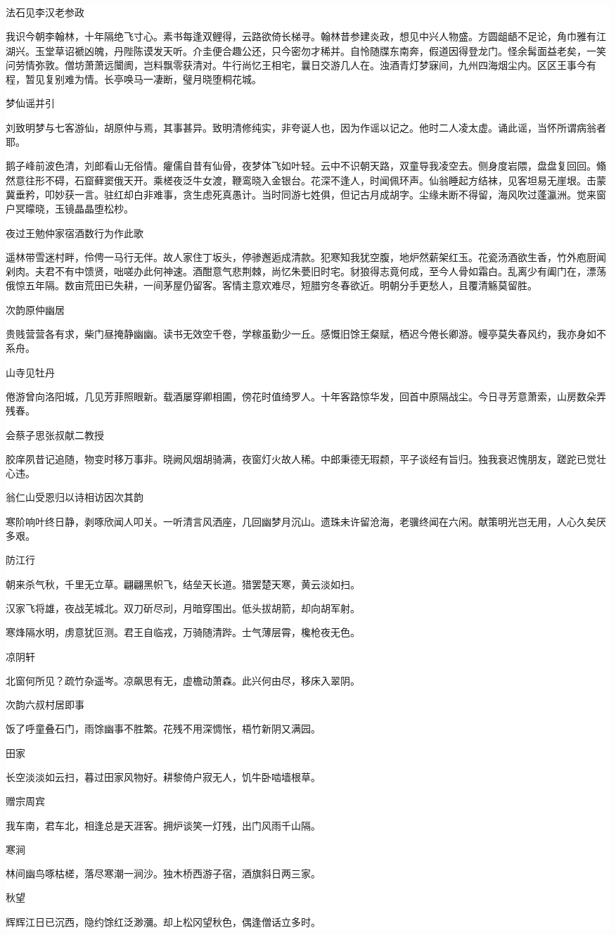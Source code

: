 法石见李汉老参政  

我识今朝李翰林，十年隔绝飞寸心。素书每逢双鲤得，云路欲倚长梯寻。翰林昔参建炎政，想见中兴人物盛。方圆龃龉不足论，角巾雅有江湖兴。玉堂草诏褫凶魄，丹陛陈谟发天听。介圭便合趣公还，只今密勿才稀并。自怜随牒东南奔，假道因得登龙门。怪余髯面益老矣，一笑问劳情弥敦。僧坊萧萧远闤阓，岂料飘零获清对。牛行尚忆王相宅，曩日交游几人在。浊酒青灯梦寐间，九州四海烟尘内。区区王事今有程，暂见复别难为情。长亭唤马一凄断，璧月晓堕桐花城。  

梦仙谣并引  

刘致明梦与七客游仙，胡原仲与焉，其事甚异。致明清修纯实，非夸诞人也，因为作谣以记之。他时二人凌太虚。诵此谣，当怀所谓病翁者耶。  

鹅子峰前波色清，刘郎看山无俗情。癯儒自昔有仙骨，夜梦体飞如叶轻。云中不识朝天路，双童导我凌空去。侧身度岩隈，盘盘复回回。翛然意往形不碍，石窟藓窦俄天开。乘槎夜泛牛女渡，鞭鸾晓入金银台。花深不逢人，时闻佩环声。仙翁睡起方结袜，见客坦易无崖垠。击蒙冀垂矜，叩妙获一言。驻红却白非难事，贪生虑死真愚计。当时同游七姓俱，但记古月成胡字。尘缘未断不得留，海风吹过蓬瀛洲。觉来窗户冥曚晓，玉镜晶晶堕松杪。  

夜过王勉仲家宿酒数行为作此歌  

遥林带雪迷村畔，伶俜一马行无伴。故人家住丁坂头，停骖邂逅成清款。犯寒知我犹空腹，地炉然薪架红玉。花瓷汤酒欲生香，竹外庖厨闻剁肉。夫君不有中馈贤，咄嗟办此何神速。酒酣意气悲荆棘，尚忆朱甍旧时宅。豺狼得志竟何成，至今人骨如霜白。乱离少有阖门在，漂荡俄惊五年隔。数亩荒田已失耕，一间茅屋仍留客。客情主意欢难尽，短腊穷冬春欲近。明朝分手更愁人，且覆清觞莫留胜。  

次韵原仲幽居  

贵贱营营各有求，柴门昼掩静幽幽。读书无效空千卷，学稼虽勤少一丘。感慨旧馀王粲赋，栖迟今倦长卿游。幔亭莫失春风约，我亦身如不系舟。  

山寺见牡丹  

倦游曾向洛阳城，几见芳菲照眼新。载酒屡穿卿相圃，傍花时值绮罗人。十年客路惊华发，回首中原隔战尘。今日寻芳意萧索，山房数朵弄残春。  

会蔡子思张叔献二教授  

胶庠夙昔记追随，物变时移万事非。晓阙风烟胡骑满，夜窗灯火故人稀。中郎秉德无瑕颣，平子谈经有旨归。独我衰迟愧朋友，蹉跎已觉壮心违。  

翁仁山受恩归以诗相访因次其韵  

寒阶响叶终日静，剥啄欣闻人叩关。一听清言风洒座，几回幽梦月沉山。遗珠未许留沧海，老骥终闻在六闲。献策明光岂无用，人心久矣厌多艰。  

防江行  

朝来杀气秋，千里无立草。翩翩黑帜飞，结垒天长道。猎罢楚天寒，黄云淡如扫。  

汉家飞将雄，夜战芜城北。双刀斫尽刓，月暗穿围出。低头拔胡箭，却向胡军射。  

寒烽隔水明，虏意犹叵测。君王自临戎，万骑随清跸。士气薄层霄，欃枪夜无色。  

凉阴轩  

北窗何所见？疏竹杂遥岑。凉飙思有无，虚檐动萧森。此兴何由尽，移床入翠阴。  

次韵六叔村居即事  

饭了呼童叠石门，雨馀幽事不胜繁。花残不用深惆怅，梧竹新阴又满园。  

田家  

长空淡淡如云扫，暮过田家风物好。耕黎倚户寂无人，饥牛卧啮墙根草。  

赠宗周宾  

我车南，君车北，相逢总是天涯客。拥炉谈笑一灯残，出门风雨千山隔。  

寒涧  

林间幽鸟啄枯槎，落尽寒潮一涧沙。独木桥西游子宿，酒旗斜日两三家。  

秋望  

辉辉江日已沉西，隐约馀红泛渺瀰。却上松冈望秋色，偶逢僧话立多时。  
